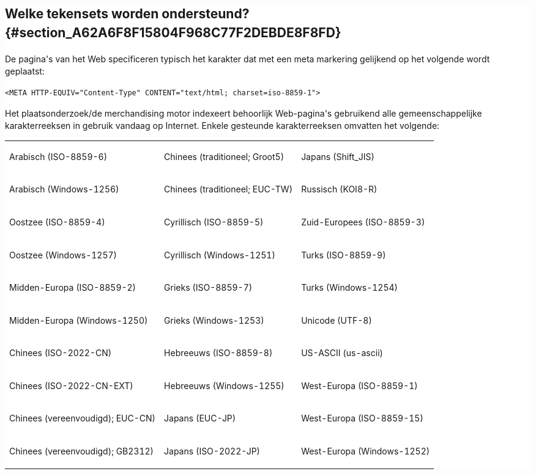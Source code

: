 ## Welke tekensets worden ondersteund? {#section_A62A6F8F15804F968C77F2DEBDE8F8FD}

De pagina&#39;s van het Web specificeren typisch het karakter dat met een meta markering gelijkend op het volgende wordt geplaatst:

`<META HTTP-EQUIV="Content-Type" CONTENT="text/html; charset=iso-8859-1">`

Het plaatsonderzoek/de merchandising motor indexeert behoorlijk Web-pagina&#39;s gebruikend alle gemeenschappelijke karakterreeksen in gebruik vandaag op Internet. Enkele gesteunde karakterreeksen omvatten het volgende:

<table> 
 <tbody> 
  <tr> 
   <td colname="col1"> <p>Arabisch (ISO-8859-6) </p> </td> 
   <td colname="col2"> <p>Chinees (traditioneel; Groot5) </p> </td> 
   <td colname="col3"> <p>Japans (Shift_JIS) </p> </td> 
  </tr> 
  <tr> 
   <td colname="col1"> <p>Arabisch (Windows-1256) </p> </td> 
   <td colname="col2"> <p>Chinees (traditioneel; EUC-TW) </p> </td> 
   <td colname="col3"> <p>Russisch (KOI8-R) </p> </td> 
  </tr> 
  <tr> 
   <td colname="col1"> <p>Oostzee (ISO-8859-4) </p> </td> 
   <td colname="col2"> <p>Cyrillisch (ISO-8859-5) </p> </td> 
   <td colname="col3"> <p>Zuid-Europees (ISO-8859-3) </p> </td> 
  </tr> 
  <tr> 
   <td colname="col1"> <p>Oostzee (Windows-1257) </p> </td> 
   <td colname="col2"> <p>Cyrillisch (Windows-1251) </p> </td> 
   <td colname="col3"> <p>Turks (ISO-8859-9) </p> </td> 
  </tr> 
  <tr> 
   <td colname="col1"> <p>Midden-Europa (ISO-8859-2) </p> </td> 
   <td colname="col2"> <p>Grieks (ISO-8859-7) </p> </td> 
   <td colname="col3"> <p>Turks (Windows-1254) </p> </td> 
  </tr> 
  <tr> 
   <td colname="col1"> <p>Midden-Europa (Windows-1250) </p> </td> 
   <td colname="col2"> <p>Grieks (Windows-1253) </p> </td> 
   <td colname="col3"> <p>Unicode (UTF-8) </p> </td> 
  </tr> 
  <tr> 
   <td colname="col1"> <p>Chinees (ISO-2022-CN) </p> </td> 
   <td colname="col2"> <p>Hebreeuws (ISO-8859-8) </p> </td> 
   <td colname="col3"> <p>US-ASCII (us-ascii) </p> </td> 
  </tr> 
  <tr> 
   <td colname="col1"> <p>Chinees (ISO-2022-CN-EXT) </p> </td> 
   <td colname="col2"> <p>Hebreeuws (Windows-1255) </p> </td> 
   <td colname="col3"> <p>West-Europa (ISO-8859-1) </p> </td> 
  </tr> 
  <tr> 
   <td colname="col1"> <p>Chinees (vereenvoudigd); EUC-CN) </p> </td> 
   <td colname="col2"> <p>Japans (EUC-JP) </p> </td> 
   <td colname="col3"> <p>West-Europa (ISO-8859-15) </p> </td> 
  </tr> 
  <tr> 
   <td colname="col1"> <p>Chinees (vereenvoudigd); GB2312) </p> </td> 
   <td colname="col2"> <p>Japans (ISO-2022-JP) </p> </td> 
   <td colname="col3"> <p>West-Europa (Windows-1252) </p> </td> 
  </tr> 
